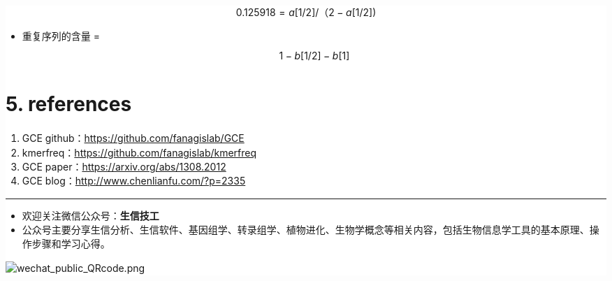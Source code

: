 $$0.125918 = a[1/2] / （ 2- a[1/2] )$$ 

- 重复序列的含量 = $$1 - b[1/2] - b[1]$$

# 5. references
1. GCE github：https://github.com/fanagislab/GCE
2. kmerfreq：https://github.com/fanagislab/kmerfreq
3. GCE paper：https://arxiv.org/abs/1308.2012
4. GCE blog：http://www.chenlianfu.com/?p=2335

-------

- 欢迎关注微信公众号：**生信技工**
- 公众号主要分享生信分析、生信软件、基因组学、转录组学、植物进化、生物学概念等相关内容，包括生物信息学工具的基本原理、操作步骤和学习心得。

<img src="https://github.com/yanzhongsino/yanzhongsino.github.io/blob/hexo/source/wechat/Wechat_public_qrcode.jpg?raw=true" width=50% title="wechat_public_QRcode.png" align=center/>